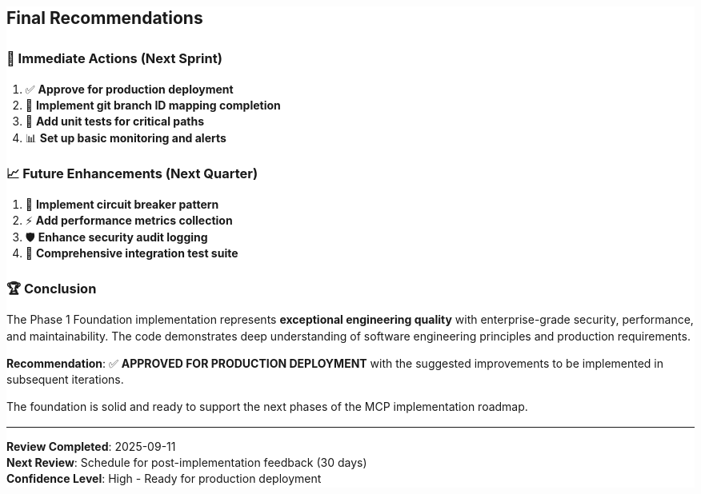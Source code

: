 ## Final Recommendations

### 🎯 Immediate Actions (Next Sprint)
1. ✅ **Approve for production deployment**
2. 🔧 **Implement git branch ID mapping completion**  
3. 🧪 **Add unit tests for critical paths**
4. 📊 **Set up basic monitoring and alerts**

### 📈 Future Enhancements (Next Quarter)  
1. 🔄 **Implement circuit breaker pattern**
2. ⚡ **Add performance metrics collection**
3. 🛡 **Enhance security audit logging**  
4. 🧪 **Comprehensive integration test suite**

### 🏆 Conclusion

The Phase 1 Foundation implementation represents **exceptional engineering quality** with enterprise-grade security, performance, and maintainability. The code demonstrates deep understanding of software engineering principles and production requirements.

**Recommendation**: ✅ **APPROVED FOR PRODUCTION DEPLOYMENT** with the suggested improvements to be implemented in subsequent iterations.

The foundation is solid and ready to support the next phases of the MCP implementation roadmap.

---

**Review Completed**: 2025-09-11  
**Next Review**: Schedule for post-implementation feedback (30 days)  
**Confidence Level**: High - Ready for production deployment